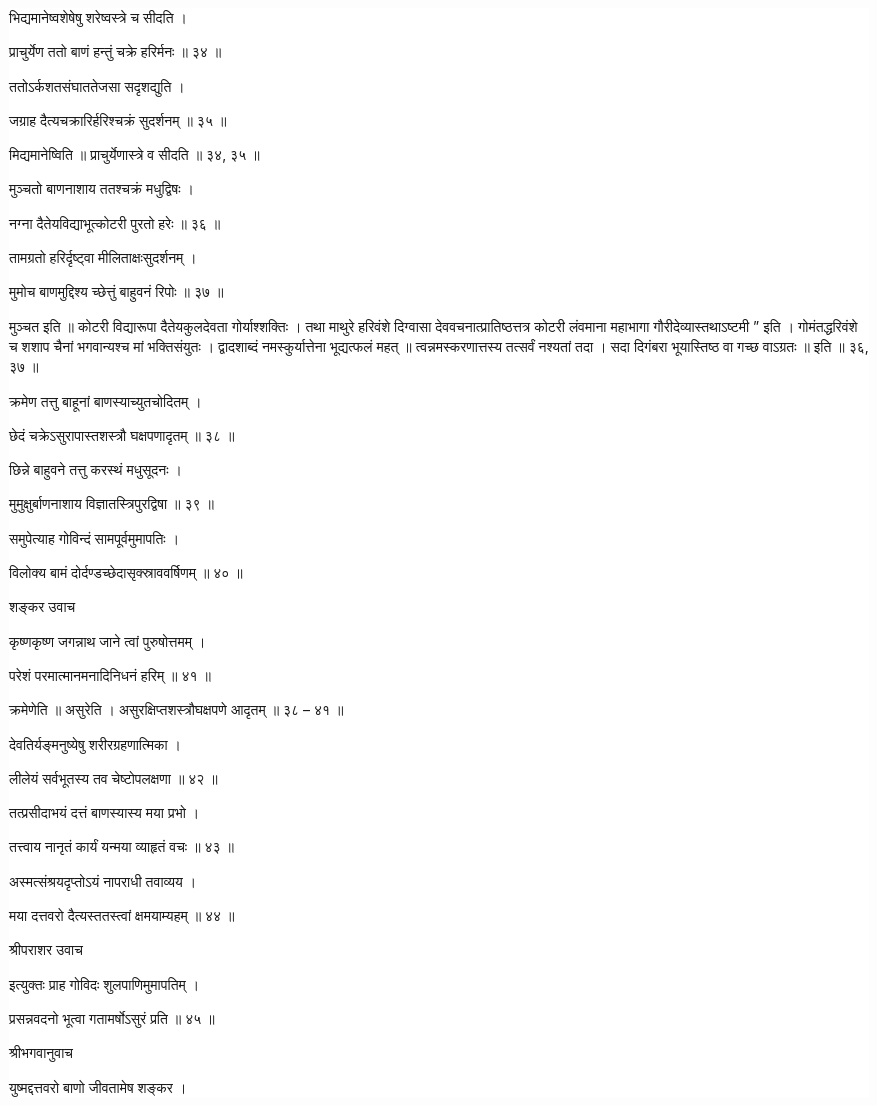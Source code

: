 भिद्यमानेष्वशेषेषु शरेष्वस्त्रे च सीदति ।

प्राचुर्येण ततो बाणं हन्तुं चक्रे हरिर्मनः ॥ ३४ ॥

ततोऽर्कशतसंघाततेजसा सदृशद्युति ।

जग्राह दैत्यचक्रारिर्हरिश्चक्रं सुदर्शनम् ॥ ३५ ॥

मिद्यमानेष्विति ॥ प्राचुर्येणास्त्रे व सीदति ॥ ३४, ३५ ॥

मुञ्चतो बाणनाशाय ततश्चक्रं मधुद्विषः ।

नग्ना दैतेयविद्याभूत्कोटरी पुरतो हरेः ॥ ३६ ॥

तामग्रतो हरिर्दृष्ट्वा मीलिताक्षःसुदर्शनम् ।

मुमोच बाणमुद्दिश्य च्छेत्तुं बाहुवनं रिपोः ॥ ३७ ॥

मुञ्चत इति ॥ कोटरी विद्यारूपा दैतेयकुलदेवता गोर्याश्शक्तिः । तथा माथुरे हरिवंशे दिग्वासा देववचनात्प्रातिष्ठत्तत्र कोटरी लंवमाना महाभागा गौरीदेव्यास्तथाऽष्टमी ” इति । गोमंतद्धरिवंशे च शशाप चैनां भगवान्यश्च मां भक्तिसंयुतः । द्वादशाब्दं नमस्कुर्यात्तेना भूद्यत्फलं महत् ॥ त्वन्नमस्करणात्तस्य तत्सर्वं नश्यतां तदा । सदा दिगंबरा भूयास्तिष्ठ वा गच्छ वाऽग्रतः ॥ इति ॥ ३६, ३७ ॥

क्रमेण तत्तु बाहूनां बाणस्याच्युतचोदितम् ।

छेदं चक्रेऽसुरापास्तशस्त्रौ घक्षपणादृतम् ॥ ३८ ॥

छिन्ने बाहुवने तत्तु करस्थं मधुसूदनः ।

मुमुक्षुर्बाणनाशाय विज्ञातस्त्रिपुरद्विषा ॥ ३९ ॥

समुपेत्याह गोविन्दं सामपूर्वमुमापतिः ।

विलोक्य बामं दोर्दण्डच्छेदासृक्स्राववर्षिणम् ॥ ४० ॥

शङ्कर उवाच

कृष्णकृष्ण जगन्नाथ जाने त्वां पुरुषोत्तमम् ।

परेशं परमात्मानमनादिनिधनं हरिम् ॥ ४१ ॥

क्रमेणेति ॥ असुरेति । असुरक्षिप्तशस्त्रौघक्षपणे आदृतम् ॥ ३८ – ४१ ॥

देवतिर्यङ्मनुष्येषु शरीरग्रहणात्मिका ।

लीलेयं सर्वभूतस्य तव चेष्टोपलक्षणा ॥ ४२ ॥

तत्प्रसीदाभयं दत्तं बाणस्यास्य मया प्रभो ।

तत्त्वाय नानृतं कार्यं यन्मया व्याहृतं वचः ॥ ४३ ॥

अस्मत्संश्रयदृप्तोऽयं नापराधी तवाव्यय ।

मया दत्तवरो दैत्यस्ततस्त्वां क्षमयाम्यहम् ॥ ४४ ॥

श्रीपराशर उवाच

इत्युक्तः प्राह गोविदः शुलपाणिमुमापतिम् ।

प्रसन्नवदनो भूत्वा गतामर्षोऽसुरं प्रति ॥ ४५ ॥

श्रीभगवानुवाच

युष्मद्दत्तवरो बाणो जीवतामेष शङ्कर ।

